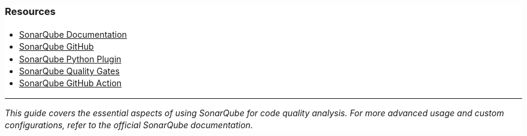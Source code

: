 ### **Resources**
- [SonarQube Documentation](https://docs.sonarqube.org/)
- [SonarQube GitHub](https://github.com/SonarSource/sonarqube)
- [SonarQube Python Plugin](https://docs.sonarqube.org/latest/analysis/languages/python/)
- [SonarQube Quality Gates](https://docs.sonarqube.org/latest/user-guide/quality-gates/)
- [SonarQube GitHub Action](https://github.com/sonarqube-quality-gate-action)

---

*This guide covers the essential aspects of using SonarQube for code quality analysis. For more advanced usage and custom configurations, refer to the official SonarQube documentation.*
